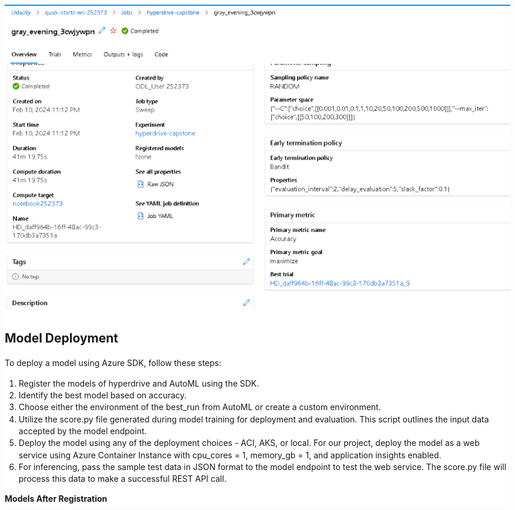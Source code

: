 ![Image Alt Text](Artifacts/Hyp_best_model.PNG)

## Model Deployment

To deploy a model using Azure SDK, follow these steps:

1. Register the models of hyperdrive and AutoML using the SDK.
2. Identify the best model based on accuracy.
3. Choose either the environment of the best_run from AutoML or create a custom environment.
4. Utilize the score.py file generated during model training for deployment and evaluation. This script outlines the input data accepted by the model endpoint.
5. Deploy the model using any of the deployment choices - ACI, AKS, or local. For our project, deploy the model as a web service using Azure Container Instance with cpu_cores = 1, memory_gb = 1, and application insights enabled.
6. For inferencing, pass the sample test data in JSON format to the model endpoint to test the web service. The score.py file will process this data to make a successful REST API call.

**Models After Registration**
